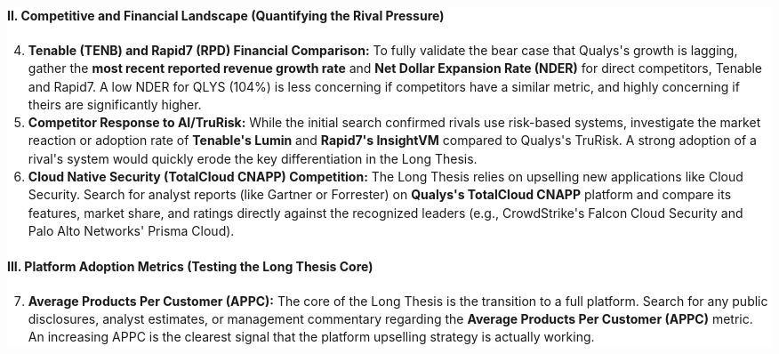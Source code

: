 #### **II. Competitive and Financial Landscape (Quantifying the Rival Pressure)**

4.  **Tenable (TENB) and Rapid7 (RPD) Financial Comparison:** To fully validate the bear case that Qualys's growth is lagging, gather the **most recent reported revenue growth rate** and **Net Dollar Expansion Rate (NDER)** for direct competitors, Tenable and Rapid7. A low NDER for QLYS (104%) is less concerning if competitors have a similar metric, and highly concerning if theirs are significantly higher.
5.  **Competitor Response to AI/TruRisk:** While the initial search confirmed rivals use risk-based systems, investigate the market reaction or adoption rate of **Tenable's Lumin** and **Rapid7's InsightVM** compared to Qualys's TruRisk. A strong adoption of a rival's system would quickly erode the key differentiation in the Long Thesis.
6.  **Cloud Native Security (TotalCloud CNAPP) Competition:** The Long Thesis relies on upselling new applications like Cloud Security. Search for analyst reports (like Gartner or Forrester) on **Qualys's TotalCloud CNAPP** platform and compare its features, market share, and ratings directly against the recognized leaders (e.g., CrowdStrike's Falcon Cloud Security and Palo Alto Networks' Prisma Cloud).

#### **III. Platform Adoption Metrics (Testing the Long Thesis Core)**

7.  **Average Products Per Customer (APPC):** The core of the Long Thesis is the transition to a full platform. Search for any public disclosures, analyst estimates, or management commentary regarding the **Average Products Per Customer (APPC)** metric. An increasing APPC is the clearest signal that the platform upselling strategy is actually working.